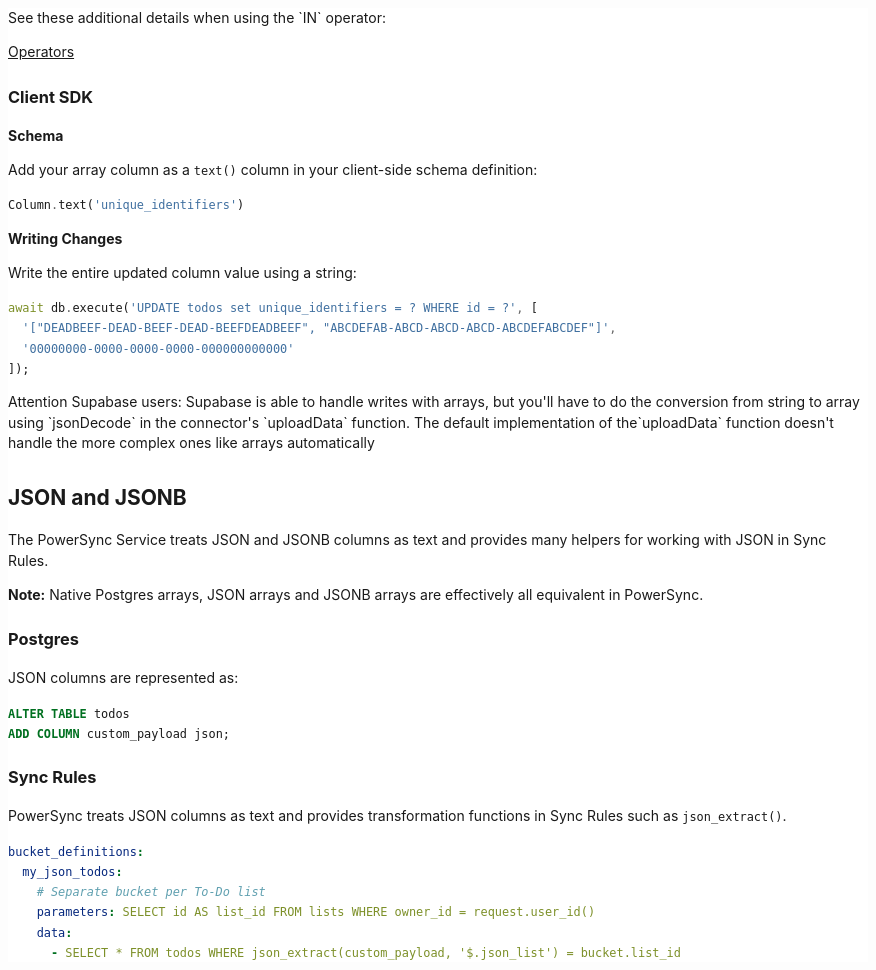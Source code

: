 <Info>
  See these additional details when using the `IN` operator:

  [Operators](/usage/sync-rules/operators-and-functions#operators)
</Info>

### Client SDK

**Schema**

Add your array column as a `text()` column in your client-side schema definition:

```dart
Column.text('unique_identifiers')
```

**Writing Changes**

Write the entire updated column value using a string:

```dart
await db.execute('UPDATE todos set unique_identifiers = ? WHERE id = ?', [
  '["DEADBEEF-DEAD-BEEF-DEAD-BEEFDEADBEEF", "ABCDEFAB-ABCD-ABCD-ABCD-ABCDEFABCDEF"]',
  '00000000-0000-0000-0000-000000000000'
]);
```

<Info>
  Attention Supabase users: Supabase is able to handle writes with arrays, but you'll have to do the conversion from string to array using `jsonDecode` in the connector's `uploadData` function. The default implementation of the`uploadData` function doesn't handle the more complex ones like arrays automatically
</Info>

## JSON and JSONB

The PowerSync Service treats JSON and JSONB columns as text and provides many helpers for working with JSON in Sync Rules.

**Note:** Native Postgres arrays, JSON arrays and JSONB arrays are effectively all equivalent in PowerSync.

### Postgres

JSON columns are represented as:

```sql
ALTER TABLE todos
ADD COLUMN custom_payload json;
```

### Sync Rules

PowerSync treats JSON columns as text and provides transformation functions in Sync Rules such as `json_extract()`.

```yaml
bucket_definitions:
  my_json_todos:
    # Separate bucket per To-Do list
    parameters: SELECT id AS list_id FROM lists WHERE owner_id = request.user_id()
    data:
      - SELECT * FROM todos WHERE json_extract(custom_payload, '$.json_list') = bucket.list_id
```
